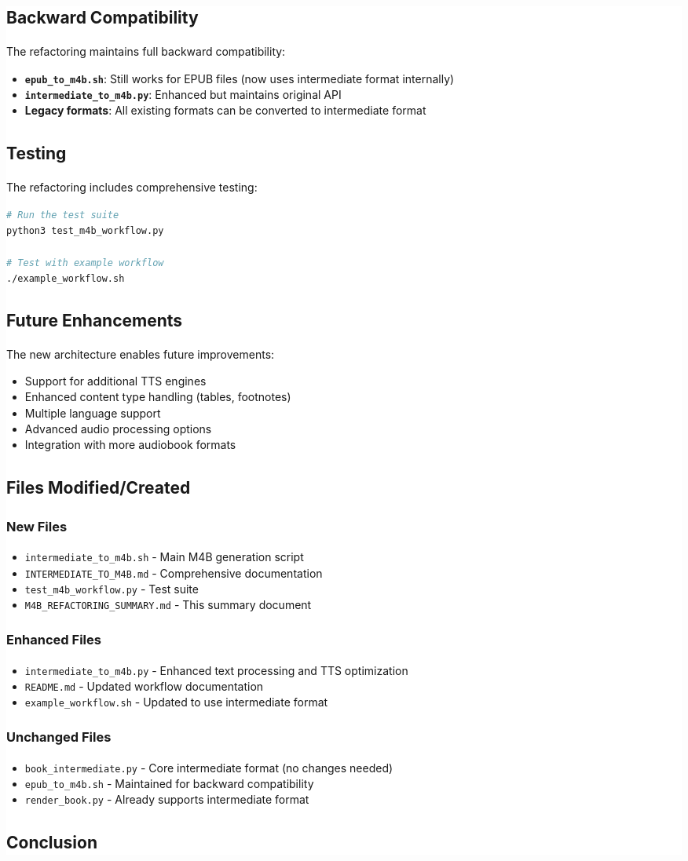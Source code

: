 ## Backward Compatibility

The refactoring maintains full backward compatibility:

- **`epub_to_m4b.sh`**: Still works for EPUB files (now uses intermediate format internally)
- **`intermediate_to_m4b.py`**: Enhanced but maintains original API
- **Legacy formats**: All existing formats can be converted to intermediate format

## Testing

The refactoring includes comprehensive testing:

```bash
# Run the test suite
python3 test_m4b_workflow.py

# Test with example workflow
./example_workflow.sh
```

## Future Enhancements

The new architecture enables future improvements:

- Support for additional TTS engines
- Enhanced content type handling (tables, footnotes)
- Multiple language support
- Advanced audio processing options
- Integration with more audiobook formats

## Files Modified/Created

### New Files
- `intermediate_to_m4b.sh` - Main M4B generation script
- `INTERMEDIATE_TO_M4B.md` - Comprehensive documentation
- `test_m4b_workflow.py` - Test suite
- `M4B_REFACTORING_SUMMARY.md` - This summary document

### Enhanced Files
- `intermediate_to_m4b.py` - Enhanced text processing and TTS optimization
- `README.md` - Updated workflow documentation
- `example_workflow.sh` - Updated to use intermediate format

### Unchanged Files
- `book_intermediate.py` - Core intermediate format (no changes needed)
- `epub_to_m4b.sh` - Maintained for backward compatibility
- `render_book.py` - Already supports intermediate format

## Conclusion
